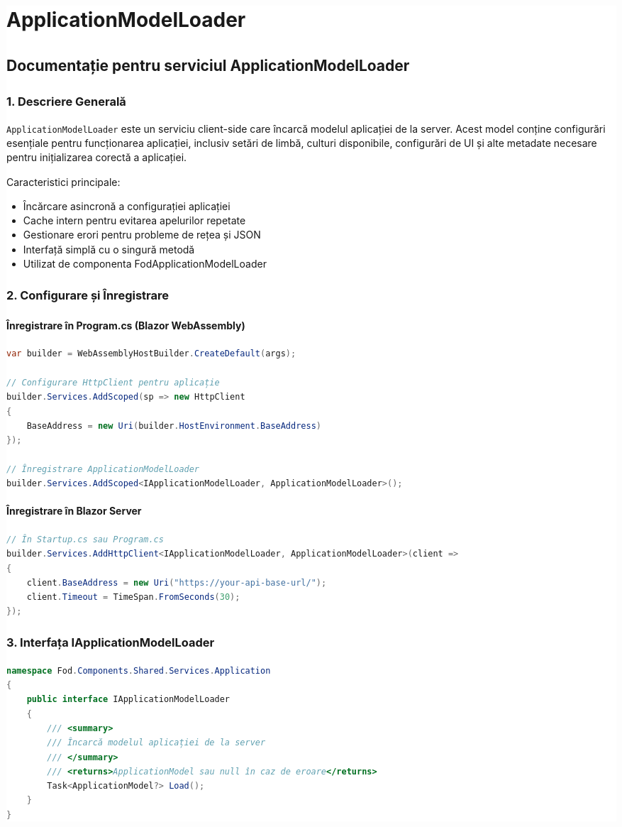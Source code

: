 # ApplicationModelLoader

## Documentație pentru serviciul ApplicationModelLoader

### 1. Descriere Generală

`ApplicationModelLoader` este un serviciu client-side care încarcă modelul aplicației de la server. Acest model conține configurări esențiale pentru funcționarea aplicației, inclusiv setări de limbă, culturi disponibile, configurări de UI și alte metadate necesare pentru inițializarea corectă a aplicației.

Caracteristici principale:
- Încărcare asincronă a configurației aplicației
- Cache intern pentru evitarea apelurilor repetate
- Gestionare erori pentru probleme de rețea și JSON
- Interfață simplă cu o singură metodă
- Utilizat de componenta FodApplicationModelLoader

### 2. Configurare și Înregistrare

#### Înregistrare în Program.cs (Blazor WebAssembly)
```csharp
var builder = WebAssemblyHostBuilder.CreateDefault(args);

// Configurare HttpClient pentru aplicație
builder.Services.AddScoped(sp => new HttpClient 
{ 
    BaseAddress = new Uri(builder.HostEnvironment.BaseAddress) 
});

// Înregistrare ApplicationModelLoader
builder.Services.AddScoped<IApplicationModelLoader, ApplicationModelLoader>();
```

#### Înregistrare în Blazor Server
```csharp
// În Startup.cs sau Program.cs
builder.Services.AddHttpClient<IApplicationModelLoader, ApplicationModelLoader>(client =>
{
    client.BaseAddress = new Uri("https://your-api-base-url/");
    client.Timeout = TimeSpan.FromSeconds(30);
});
```

### 3. Interfața IApplicationModelLoader

```csharp
namespace Fod.Components.Shared.Services.Application
{
    public interface IApplicationModelLoader
    {
        /// <summary>
        /// Încarcă modelul aplicației de la server
        /// </summary>
        /// <returns>ApplicationModel sau null în caz de eroare</returns>
        Task<ApplicationModel?> Load();
    }
}
```

